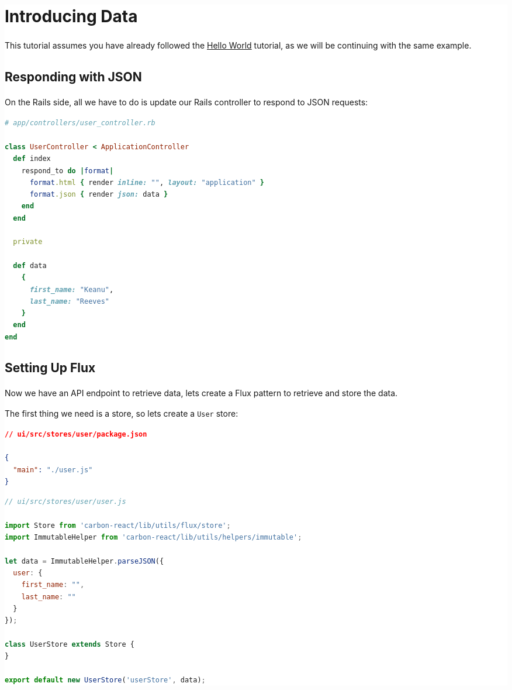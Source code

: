 # Introducing Data

This tutorial assumes you have already followed the [Hello World](https://github.com/Sage/carbon/blob/master/docs/tutorials/carbon-rails/hello-world.md) tutorial, as we will be continuing with the same example.

## Responding with JSON

On the Rails side, all we have to do is update our Rails controller to respond to JSON requests:

```ruby
# app/controllers/user_controller.rb

class UserController < ApplicationController
  def index
    respond_to do |format|
      format.html { render inline: "", layout: "application" }
      format.json { render json: data }
    end
  end

  private

  def data
    {
      first_name: "Keanu",
      last_name: "Reeves"
    }
  end
end
```

## Setting Up Flux

Now we have an API endpoint to retrieve data, lets create a Flux pattern to retrieve and store the data.

The first thing we need is a store, so lets create a `User` store:

```json
// ui/src/stores/user/package.json

{
  "main": "./user.js"
}
```

```js
// ui/src/stores/user/user.js

import Store from 'carbon-react/lib/utils/flux/store';
import ImmutableHelper from 'carbon-react/lib/utils/helpers/immutable';

let data = ImmutableHelper.parseJSON({
  user: {
    first_name: "",
    last_name: ""
  }
});

class UserStore extends Store {
}

export default new UserStore('userStore', data);
```